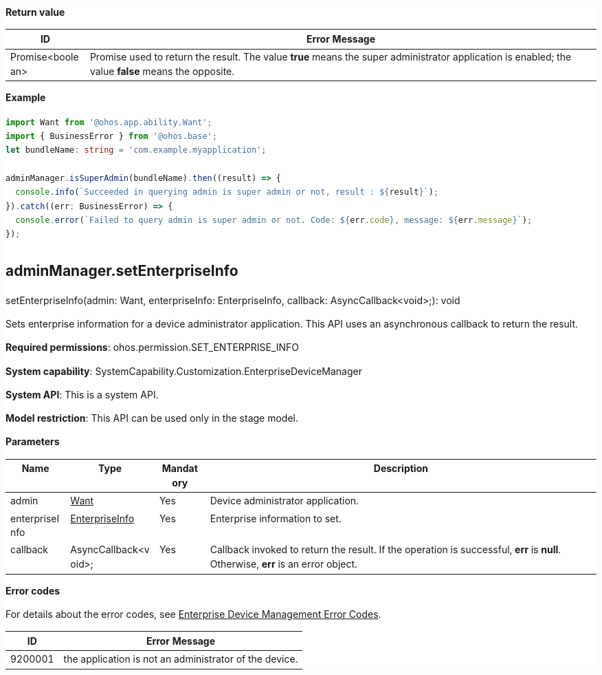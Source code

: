 **Return value**

| ID          | Error Message              |
| ----------------- | ------------------- |
| Promise\<boolean> | Promise used to return the result. The value **true** means the super administrator application is enabled; the value **false** means the opposite. |

**Example**

```ts
import Want from '@ohos.app.ability.Want';
import { BusinessError } from '@ohos.base';
let bundleName: string = 'com.example.myapplication';

adminManager.isSuperAdmin(bundleName).then((result) => {
  console.info(`Succeeded in querying admin is super admin or not, result : ${result}`);
}).catch((err: BusinessError) => {
  console.error(`Failed to query admin is super admin or not. Code: ${err.code}, message: ${err.message}`);
});
```

## adminManager.setEnterpriseInfo

setEnterpriseInfo(admin: Want, enterpriseInfo: EnterpriseInfo, callback: AsyncCallback\<void>;): void

Sets enterprise information for a device administrator application. This API uses an asynchronous callback to return the result.

**Required permissions**: ohos.permission.SET_ENTERPRISE_INFO

**System capability**: SystemCapability.Customization.EnterpriseDeviceManager

**System API**: This is a system API.

**Model restriction**: This API can be used only in the stage model.

**Parameters**

| Name           | Type                                 | Mandatory  | Description                    |
| -------------- | ----------------------------------- | ---- | ---------------------- |
| admin          | [Want](js-apis-app-ability-want.md) | Yes   | Device administrator application.               |
| enterpriseInfo | [EnterpriseInfo](#enterpriseinfo)   | Yes   | Enterprise information to set.          |
| callback       | AsyncCallback\<void>;               | Yes   | Callback invoked to return the result. If the operation is successful, **err** is **null**. Otherwise, **err** is an error object.|

**Error codes**

For details about the error codes, see [Enterprise Device Management Error Codes](../errorcodes/errorcode-enterpriseDeviceManager.md).

| ID| Error Message                                              |
| ------- | ----------------------------------------------------- |
| 9200001 | the application is not an administrator of the device. |
